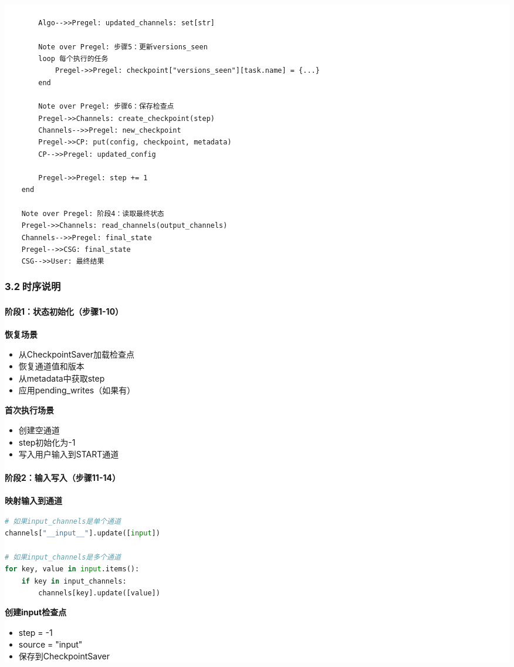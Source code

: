 ```mermaid
        
        Algo-->>Pregel: updated_channels: set[str]
        
        Note over Pregel: 步骤5：更新versions_seen
        loop 每个执行的任务
            Pregel->>Pregel: checkpoint["versions_seen"][task.name] = {...}
        end
        
        Note over Pregel: 步骤6：保存检查点
        Pregel->>Channels: create_checkpoint(step)
        Channels-->>Pregel: new_checkpoint
        Pregel->>CP: put(config, checkpoint, metadata)
        CP-->>Pregel: updated_config
        
        Pregel->>Pregel: step += 1
    end
    
    Note over Pregel: 阶段4：读取最终状态
    Pregel->>Channels: read_channels(output_channels)
    Channels-->>Pregel: final_state
    Pregel-->>CSG: final_state
    CSG-->>User: 最终结果
```

### 3.2 时序说明

#### 阶段1：状态初始化（步骤1-10）

**恢复场景**
- 从CheckpointSaver加载检查点
- 恢复通道值和版本
- 从metadata中获取step
- 应用pending_writes（如果有）

**首次执行场景**
- 创建空通道
- step初始化为-1
- 写入用户输入到START通道

#### 阶段2：输入写入（步骤11-14）

**映射输入到通道**
```python
# 如果input_channels是单个通道
channels["__input__"].update([input])

# 如果input_channels是多个通道
for key, value in input.items():
    if key in input_channels:
        channels[key].update([value])
```

**创建input检查点**
- step = -1
- source = "input"
- 保存到CheckpointSaver
